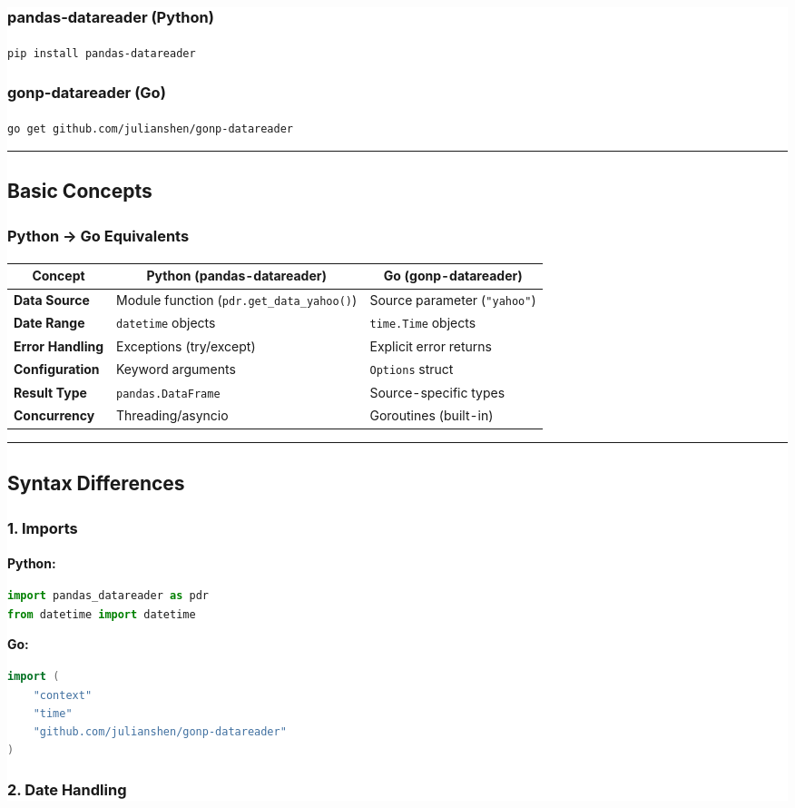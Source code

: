 ### pandas-datareader (Python)
```bash
pip install pandas-datareader
```

### gonp-datareader (Go)
```bash
go get github.com/julianshen/gonp-datareader
```

---

## Basic Concepts

### Python → Go Equivalents

| Concept | Python (pandas-datareader) | Go (gonp-datareader) |
|---------|----------------------------|----------------------|
| **Data Source** | Module function (`pdr.get_data_yahoo()`) | Source parameter (`"yahoo"`) |
| **Date Range** | `datetime` objects | `time.Time` objects |
| **Error Handling** | Exceptions (try/except) | Explicit error returns |
| **Configuration** | Keyword arguments | `Options` struct |
| **Result Type** | `pandas.DataFrame` | Source-specific types |
| **Concurrency** | Threading/asyncio | Goroutines (built-in) |

---

## Syntax Differences

### 1. Imports

**Python:**
```python
import pandas_datareader as pdr
from datetime import datetime
```

**Go:**
```go
import (
    "context"
    "time"
    "github.com/julianshen/gonp-datareader"
)
```

### 2. Date Handling
